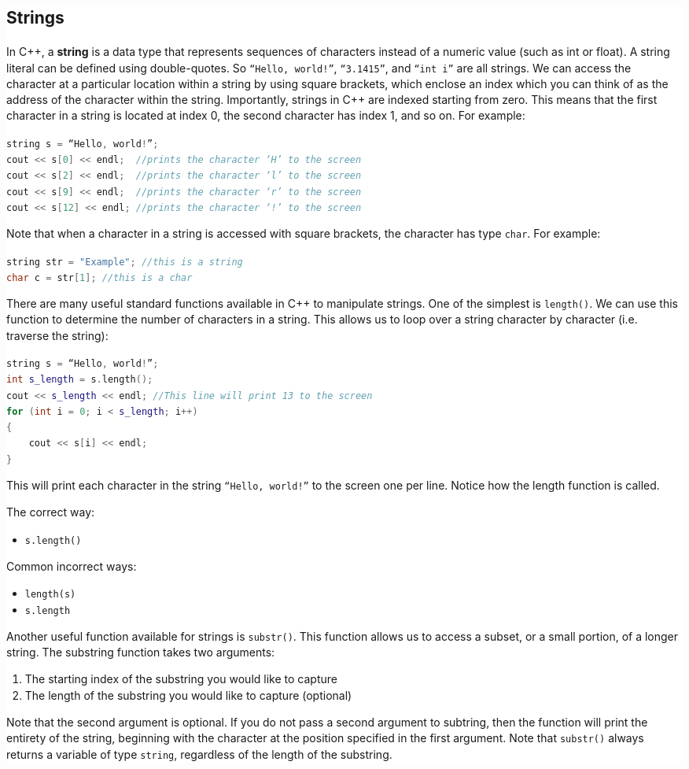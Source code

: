 ## Strings <a name="strings"></a>

In C++, a **string** is a data type that represents sequences of characters instead of a numeric value (such as int or float). A string literal can be defined using double-quotes. So ```“Hello, world!”```, ```“3.1415”```, and ```“int i”``` are all strings. We can access the character at a particular location within a string by using square brackets, which enclose an index which you can think of as the address of the character within the string. Importantly, strings in C++ are indexed starting from zero. This means that the first character in a string is located at index 0, the second character has index 1, and so on. For example:

```cpp
string s = “Hello, world!”;
cout << s[0] << endl;  //prints the character ‘H’ to the screen
cout << s[2] << endl;  //prints the character ‘l’ to the screen
cout << s[9] << endl;  //prints the character ‘r’ to the screen
cout << s[12] << endl; //prints the character ‘!’ to the screen
```

Note that when a character in a string is accessed with square brackets, the character has type `char`. For example:
```cpp
string str = "Example"; //this is a string
char c = str[1]; //this is a char
```

There are many useful standard functions available in C++ to manipulate strings. One of the simplest is ```length()```. We can use this function to determine the number of characters in a string. This allows us to loop over a string character by character (i.e. traverse the string):

```cpp
string s = “Hello, world!”;
int s_length = s.length();
cout << s_length << endl; //This line will print 13 to the screen
for (int i = 0; i < s_length; i++)
{
    cout << s[i] << endl;
}
```

This will print each character in the string ```“Hello, world!”``` to the screen one per line. Notice how the length function is called.

The correct way:
* ```s.length()```

Common incorrect ways:
* ```length(s)```
* ```s.length```

Another useful function available for strings is `substr()`. This function allows us to access a subset, or a small portion, of a longer string. The substring function takes two arguments:
1. The starting index of the substring you would like to capture
2. The length of the substring you would like to capture (optional)

Note that the second argument is optional. If you do not pass a second argument to subtring, then the function will print the entirety of the string, beginning with the character at the position specified in the first argument. Note that `substr()` always returns a variable of type `string`, regardless of the length of the substring.

